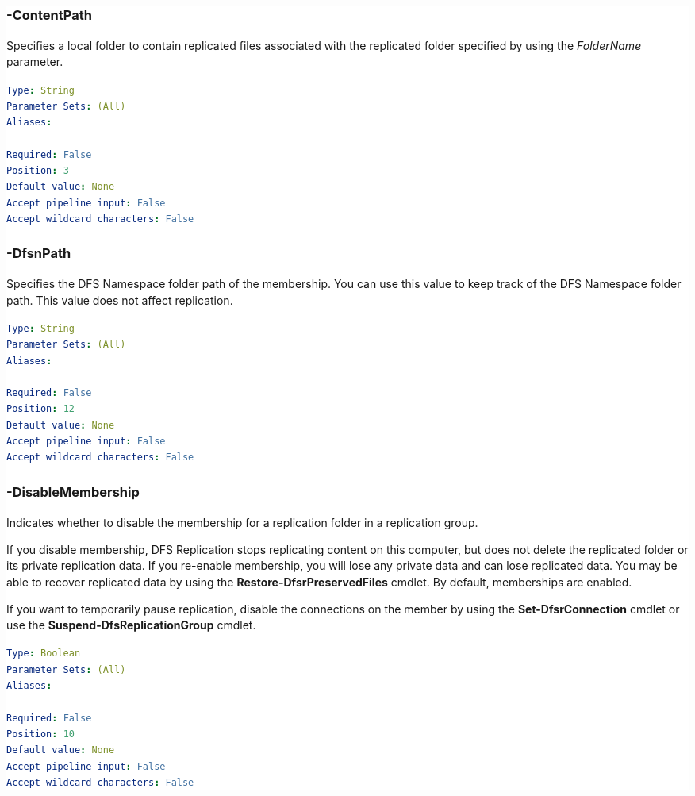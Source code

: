 ### -ContentPath
Specifies a local folder to contain replicated files associated with the replicated folder specified by using the *FolderName* parameter.

```yaml
Type: String
Parameter Sets: (All)
Aliases:

Required: False
Position: 3
Default value: None
Accept pipeline input: False
Accept wildcard characters: False
```

### -DfsnPath
Specifies the DFS Namespace folder path of the membership.
You can use this value to keep track of the DFS Namespace folder path.
This value does not affect replication.

```yaml
Type: String
Parameter Sets: (All)
Aliases:

Required: False
Position: 12
Default value: None
Accept pipeline input: False
Accept wildcard characters: False
```

### -DisableMembership
Indicates whether to disable the membership for a replication folder in a replication group.

If you disable membership, DFS Replication stops replicating content on this computer, but does not delete the replicated folder or its private replication data.
If you re-enable membership, you will lose any private data and can lose replicated data.
You may be able to recover replicated data by using the **Restore-DfsrPreservedFiles** cmdlet.
By default, memberships are enabled.

If you want to temporarily pause replication, disable the connections on the member by using the **Set-DfsrConnection** cmdlet or use the **Suspend-DfsReplicationGroup** cmdlet.

```yaml
Type: Boolean
Parameter Sets: (All)
Aliases:

Required: False
Position: 10
Default value: None
Accept pipeline input: False
Accept wildcard characters: False
```
